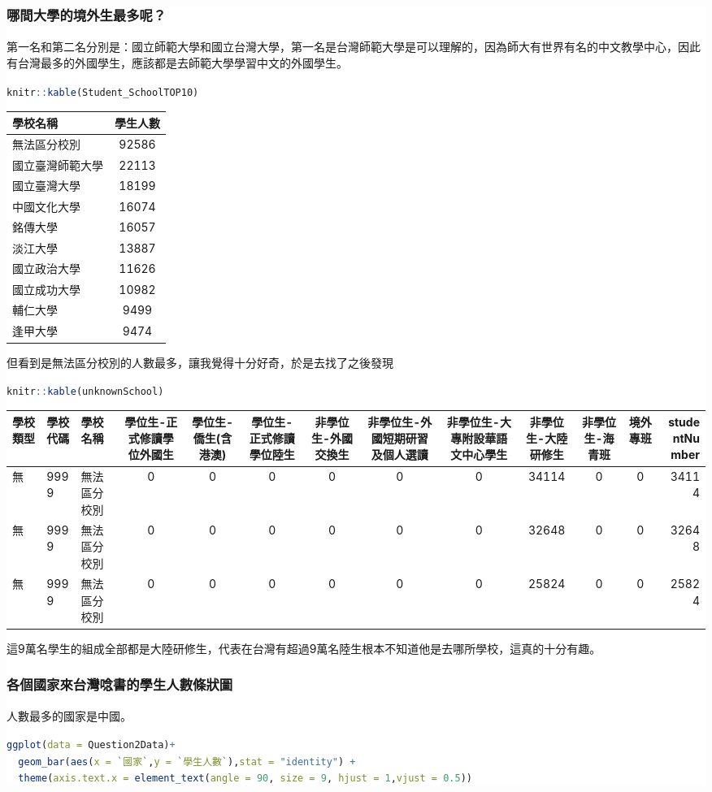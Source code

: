 ### 哪間大學的境外生最多呢？

第一名和第二名分別是：國立師範大學和國立台灣大學，第一名是台灣師範大學是可以理解的，因為師大有世界有名的中文教學中心，因此有台灣最多的外國學生，應該都是去師範大學學習中文的外國學生。

``` r
knitr::kable(Student_SchoolTOP10)
```

| 學校名稱         | 學生人數 |
|:-----------------|:--------:|
| 無法區分校別     |   92586  |
| 國立臺灣師範大學 |   22113  |
| 國立臺灣大學     |   18199  |
| 中國文化大學     |   16074  |
| 銘傳大學         |   16057  |
| 淡江大學         |   13887  |
| 國立政治大學     |   11626  |
| 國立成功大學     |   10982  |
| 輔仁大學         |   9499   |
| 逢甲大學         |   9474   |

但看到是無法區分校別的人數最多，讓我覺得十分好奇，於是去找了之後發現

``` r
knitr::kable(unknownSchool)
```

| 學校類型 | 學校代碼 | 學校名稱     | 學位生-正式修讀學位外國生 | 學位生-僑生(含港澳) | 學位生-正式修讀學位陸生 | 非學位生-外國交換生 | 非學位生-外國短期研習及個人選讀 | 非學位生-大專附設華語文中心學生 | 非學位生-大陸研修生 | 非學位生-海青班 | 境外專班 |  studentNumber|
|:---------|:---------|:-------------|:-------------------------:|:-------------------:|:-----------------------:|:-------------------:|:-------------------------------:|:-------------------------------:|:-------------------:|:---------------:|:--------:|--------------:|
| 無       | 9999     | 無法區分校別 |             0             |          0          |            0            |          0          |                0                |                0                |        34114        |        0        |     0    |          34114|
| 無       | 9999     | 無法區分校別 |             0             |          0          |            0            |          0          |                0                |                0                |        32648        |        0        |     0    |          32648|
| 無       | 9999     | 無法區分校別 |             0             |          0          |            0            |          0          |                0                |                0                |        25824        |        0        |     0    |          25824|

這9萬名學生的組成全部都是大陸研修生，代表在台灣有超過9萬名陸生根本不知道他是去哪所學校，這真的十分有趣。

### 各個國家來台灣唸書的學生人數條狀圖

人數最多的國家是中國。

``` r
ggplot(data = Question2Data)+
  geom_bar(aes(x = `國家`,y = `學生人數`),stat = "identity") + 
  theme(axis.text.x = element_text(angle = 90, size = 9, hjust = 1,vjust = 0.5))
```
